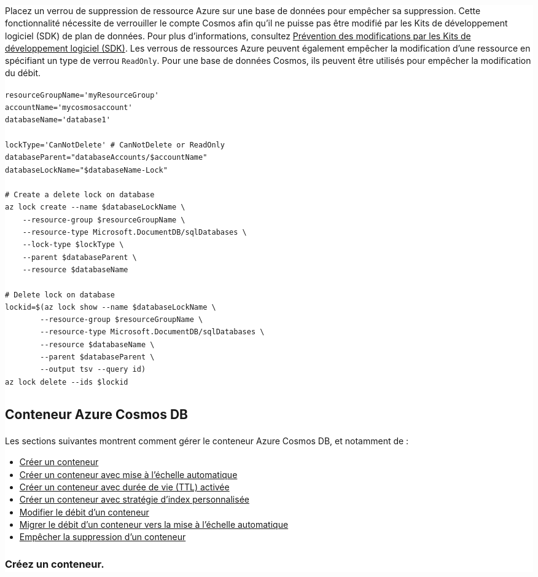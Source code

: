 Placez un verrou de suppression de ressource Azure sur une base de données pour empêcher sa suppression. Cette fonctionnalité nécessite de verrouiller le compte Cosmos afin qu’il ne puisse pas être modifié par les Kits de développement logiciel (SDK) de plan de données. Pour plus d’informations, consultez [Prévention des modifications par les Kits de développement logiciel (SDK)](role-based-access-control.md#prevent-sdk-changes). Les verrous de ressources Azure peuvent également empêcher la modification d’une ressource en spécifiant un type de verrou `ReadOnly`. Pour une base de données Cosmos, ils peuvent être utilisés pour empêcher la modification du débit.

```azurecli-interactive
resourceGroupName='myResourceGroup'
accountName='mycosmosaccount'
databaseName='database1'

lockType='CanNotDelete' # CanNotDelete or ReadOnly
databaseParent="databaseAccounts/$accountName"
databaseLockName="$databaseName-Lock"

# Create a delete lock on database
az lock create --name $databaseLockName \
    --resource-group $resourceGroupName \
    --resource-type Microsoft.DocumentDB/sqlDatabases \
    --lock-type $lockType \
    --parent $databaseParent \
    --resource $databaseName

# Delete lock on database
lockid=$(az lock show --name $databaseLockName \
        --resource-group $resourceGroupName \
        --resource-type Microsoft.DocumentDB/sqlDatabases \
        --resource $databaseName \
        --parent $databaseParent \
        --output tsv --query id)
az lock delete --ids $lockid
```

## <a name="azure-cosmos-db-container"></a>Conteneur Azure Cosmos DB

Les sections suivantes montrent comment gérer le conteneur Azure Cosmos DB, et notamment de :

* [Créer un conteneur](#create-a-container)
* [Créer un conteneur avec mise à l’échelle automatique](#create-a-container-with-autoscale)
* [Créer un conteneur avec durée de vie (TTL) activée](#create-a-container-with-ttl)
* [Créer un conteneur avec stratégie d’index personnalisée](#create-a-container-with-a-custom-index-policy)
* [Modifier le débit d’un conteneur](#change-container-throughput)
* [Migrer le débit d’un conteneur vers la mise à l’échelle automatique](#migrate-a-container-to-autoscale-throughput)
* [Empêcher la suppression d’un conteneur](#prevent-a-container-from-being-deleted)

### <a name="create-a-container"></a>Créez un conteneur.
